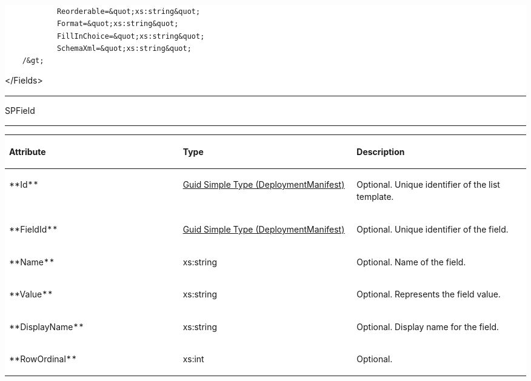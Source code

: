                Reorderable=&quot;xs:string&quot;
                Format=&quot;xs:string&quot;
                FillInChoice=&quot;xs:string&quot;
                SchemaXml=&quot;xs:string&quot;
        /&gt;
&lt;/Fields&gt;</code></pre></td>
</tr>
</tbody>
</table>


-----------------------------------------------------------------------------------------------------------------------------------------------------------------------------------------

<span sdata="cer" target="T:Microsoft.SharePoint.SPField"><span
class="nolink">SPField</span></span>


-----------------------------------------------------------------------------------------------------------------------------------------------------------------------------------------------

<table>
<colgroup>
<col width="33%" />
<col width="33%" />
<col width="33%" />
</colgroup>
<thead>
<tr class="header">
<th align="left"><p>Attribute</p></th>
<th align="left"><p>Type</p></th>
<th align="left"><p>Description</p></th>
</tr>
</thead>
<tbody>
<tr class="odd">
<td align="left"><p>**Id**</p></td>
<td align="left"><p><span sdata="link"><a href="guid-simple-type-deploymentmanifest.htm">Guid Simple Type (DeploymentManifest)</a></span></p></td>
<td align="left"><p>Optional. Unique identifier of the list template.</p></td>
</tr>
<tr class="even">
<td align="left"><p>**FieldId**</p></td>
<td align="left"><p><span sdata="link"><a href="guid-simple-type-deploymentmanifest.htm">Guid Simple Type (DeploymentManifest)</a></span></p></td>
<td align="left"><p>Optional. Unique identifier of the field.</p></td>
</tr>
<tr class="odd">
<td align="left"><p>**Name**</p></td>
<td align="left"><p>xs:string</p></td>
<td align="left"><p>Optional. Name of the field.</p></td>
</tr>
<tr class="even">
<td align="left"><p>**Value**</p></td>
<td align="left"><p>xs:string</p></td>
<td align="left"><p>Optional. Represents the field value.</p></td>
</tr>
<tr class="odd">
<td align="left"><p>**DisplayName**</p></td>
<td align="left"><p>xs:string</p></td>
<td align="left"><p>Optional. Display name for the field.</p></td>
</tr>
<tr class="even">
<td align="left"><p>**RowOrdinal**</p></td>
<td align="left"><p>xs:int</p></td>
<td align="left"><p>Optional.</p></td>
</tr>
<tr class="odd">